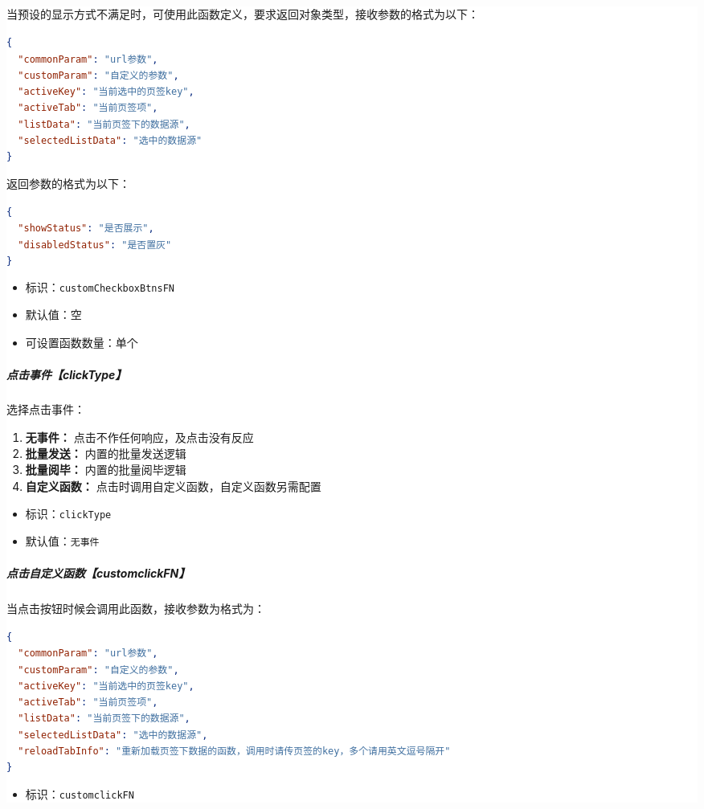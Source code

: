 当预设的显示方式不满足时，可使用此函数定义，要求返回对象类型，接收参数的格式为以下：

```json
{
  "commonParam": "url参数",
  "customParam": "自定义的参数",
  "activeKey": "当前选中的页签key",
  "activeTab": "当前页签项",
  "listData": "当前页签下的数据源",
  "selectedListData": "选中的数据源"
}
```

返回参数的格式为以下：

```json
{
  "showStatus": "是否展示",
  "disabledStatus": "是否置灰"
}
```

- 标识：`customCheckboxBtnsFN`

- 默认值：空

- 可设置函数数量：单个

##### 点击事件【clickType】

选择点击事件：

1. **无事件：** 点击不作任何响应，及点击没有反应
2. **批量发送：** 内置的批量发送逻辑
3. **批量阅毕：** 内置的批量阅毕逻辑
4. **自定义函数：** 点击时调用自定义函数，自定义函数另需配置

- 标识：`clickType`

- 默认值：`无事件`

##### 点击自定义函数【customclickFN】

当点击按钮时候会调用此函数，接收参数为格式为：

```json
{
  "commonParam": "url参数",
  "customParam": "自定义的参数",
  "activeKey": "当前选中的页签key",
  "activeTab": "当前页签项",
  "listData": "当前页签下的数据源",
  "selectedListData": "选中的数据源",
  "reloadTabInfo": "重新加载页签下数据的函数，调用时请传页签的key，多个请用英文逗号隔开"
}
```

- 标识：`customclickFN`
